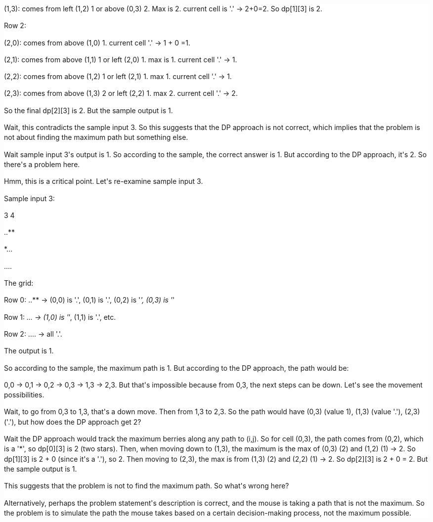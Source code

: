 (1,3): comes from left (1,2) 1 or above (0,3) 2. Max is 2. current cell is '.' → 2+0=2. So dp[1][3] is 2.

Row 2:

(2,0): comes from above (1,0) 1. current cell '.' → 1 + 0 =1.

(2,1): comes from above (1,1) 1 or left (2,0) 1. max is 1. current cell '.' → 1.

(2,2): comes from above (1,2) 1 or left (2,1) 1. max 1. current cell '.' → 1.

(2,3): comes from above (1,3) 2 or left (2,2) 1. max 2. current cell '.' → 2.

So the final dp[2][3] is 2. But the sample output is 1.

Wait, this contradicts the sample input 3. So this suggests that the DP approach is not correct, which implies that the problem is not about finding the maximum path but something else.

Wait sample input 3's output is 1. So according to the sample, the correct answer is 1. But according to the DP approach, it's 2. So there's a problem here.

Hmm, this is a critical point. Let's re-examine sample input 3.

Sample input 3:

3 4

..**

*...

....

The grid:

Row 0: ..** → (0,0) is '.', (0,1) is '.', (0,2) is '*', (0,3) is '*'

Row 1: *... → (1,0) is '*', (1,1) is '.', etc.

Row 2: .... → all '.'.

The output is 1.

So according to the sample, the maximum path is 1. But according to the DP approach, the path would be:

0,0 → 0,1 → 0,2 → 0,3 → 1,3 → 2,3. But that's impossible because from 0,3, the next steps can be down. Let's see the movement possibilities.

Wait, to go from 0,3 to 1,3, that's a down move. Then from 1,3 to 2,3. So the path would have (0,3) (value 1), (1,3) (value '.'), (2,3) ('.'), but how does the DP approach get 2?

Wait the DP approach would track the maximum berries along any path to (i,j). So for cell (0,3), the path comes from (0,2), which is a '*', so dp[0][3] is 2 (two stars). Then, when moving down to (1,3), the maximum is the max of (0,3) (2) and (1,2) (1) → 2. So dp[1][3] is 2 + 0 (since it's a '.'), so 2. Then moving to (2,3), the max is from (1,3) (2) and (2,2) (1) → 2. So dp[2][3] is 2 + 0 = 2. But the sample output is 1.

This suggests that the problem is not to find the maximum path. So what's wrong here?

Alternatively, perhaps the problem statement's description is correct, and the mouse is taking a path that is not the maximum. So the problem is to simulate the path the mouse takes based on a certain decision-making process, not the maximum possible.
